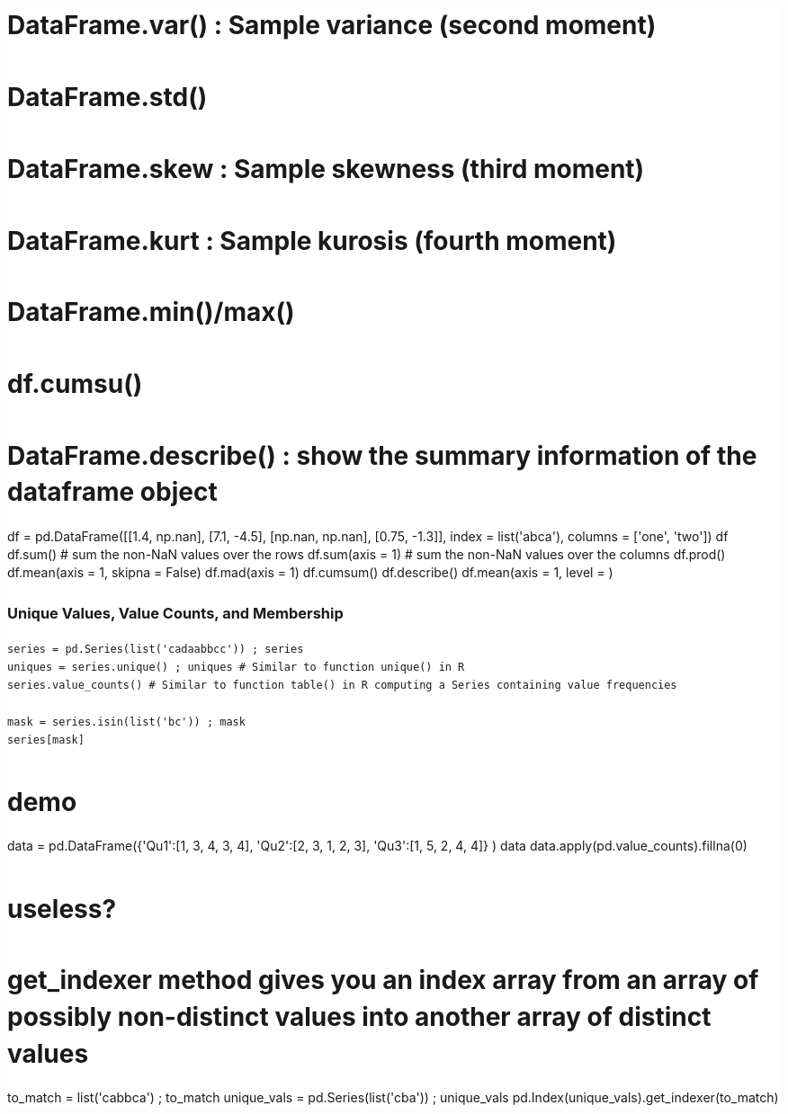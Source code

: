 # DataFrame.var() : Sample variance (second moment)
# DataFrame.std()
# DataFrame.skew : Sample skewness (third moment)
# DataFrame.kurt : Sample kurosis (fourth moment)
# DataFrame.min()/max()
# df.cumsu()
# DataFrame.describe() : show the summary information of the dataframe object

df = pd.DataFrame([[1.4, np.nan], [7.1, -4.5],
                   [np.nan, np.nan], [0.75, -1.3]],
                   index = list('abca'), columns = ['one', 'two'])
df
df.sum() # sum the non-NaN values over the rows
df.sum(axis = 1) # sum the non-NaN values over the columns
df.prod()
df.mean(axis = 1, skipna = False)
df.mad(axis = 1)
df.cumsum()
df.describe()
df.mean(axis = 1, level = )

### Unique Values, Value Counts, and Membership

```
series = pd.Series(list('cadaabbcc')) ; series
uniques = series.unique() ; uniques # Similar to function unique() in R
series.value_counts() # Similar to function table() in R computing a Series containing value frequencies

mask = series.isin(list('bc')) ; mask
series[mask]
```
# demo
data = pd.DataFrame({'Qu1':[1, 3, 4, 3, 4],
                     'Qu2':[2, 3, 1, 2, 3],
                     'Qu3':[1, 5, 2, 4, 4]}
                    )
data
data.apply(pd.value_counts).fillna(0)
# useless?
# get_indexer method gives you an index array from an array of possibly non-distinct values into another array of distinct values
to_match = list('cabbca') ; to_match
unique_vals = pd.Series(list('cba')) ; unique_vals
pd.Index(unique_vals).get_indexer(to_match)
